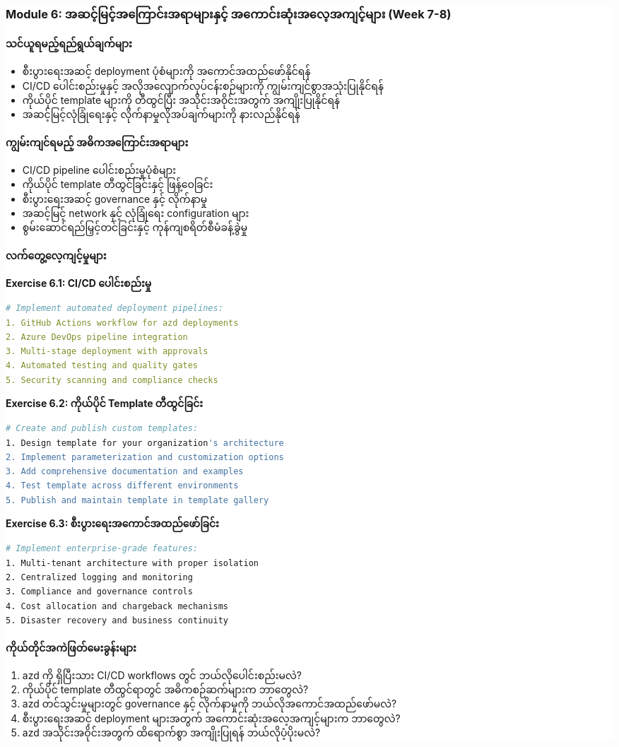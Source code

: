 ### Module 6: အဆင့်မြင့်အကြောင်းအရာများနှင့် အကောင်းဆုံးအလေ့အကျင့်များ (Week 7-8)

#### သင်ယူရမည့်ရည်ရွယ်ချက်များ  
- စီးပွားရေးအဆင့် deployment ပုံစံများကို အကောင်အထည်ဖော်နိုင်ရန်  
- CI/CD ပေါင်းစည်းမှုနှင့် အလိုအလျောက်လုပ်ငန်းစဉ်များကို ကျွမ်းကျင်စွာအသုံးပြုနိုင်ရန်  
- ကိုယ်ပိုင် template များကို တီထွင်ပြီး အသိုင်းအဝိုင်းအတွက် အကျိုးပြုနိုင်ရန်  
- အဆင့်မြင့်လုံခြုံရေးနှင့် လိုက်နာမှုလိုအပ်ချက်များကို နားလည်နိုင်ရန်  

#### ကျွမ်းကျင်ရမည့် အဓိကအကြောင်းအရာများ  
- CI/CD pipeline ပေါင်းစည်းမှုပုံစံများ  
- ကိုယ်ပိုင် template တီထွင်ခြင်းနှင့် ဖြန့်ဝေခြင်း  
- စီးပွားရေးအဆင့် governance နှင့် လိုက်နာမှု  
- အဆင့်မြင့် network နှင့် လုံခြုံရေး configuration များ  
- စွမ်းဆောင်ရည်မြှင့်တင်ခြင်းနှင့် ကုန်ကျစရိတ်စီမံခန့်ခွဲမှု  

#### လက်တွေ့လေ့ကျင့်မှုများ  

**Exercise 6.1: CI/CD ပေါင်းစည်းမှု**  
```yaml
# Implement automated deployment pipelines:
1. GitHub Actions workflow for azd deployments
2. Azure DevOps pipeline integration
3. Multi-stage deployment with approvals
4. Automated testing and quality gates
5. Security scanning and compliance checks
```  

**Exercise 6.2: ကိုယ်ပိုင် Template တီထွင်ခြင်း**  
```bash
# Create and publish custom templates:
1. Design template for your organization's architecture
2. Implement parameterization and customization options
3. Add comprehensive documentation and examples
4. Test template across different environments
5. Publish and maintain template in template gallery
```  

**Exercise 6.3: စီးပွားရေးအကောင်အထည်ဖော်ခြင်း**  
```bash
# Implement enterprise-grade features:
1. Multi-tenant architecture with proper isolation
2. Centralized logging and monitoring
3. Compliance and governance controls
4. Cost allocation and chargeback mechanisms
5. Disaster recovery and business continuity
```  

#### ကိုယ်တိုင်အကဲဖြတ်မေးခွန်းများ  
1. azd ကို ရှိပြီးသား CI/CD workflows တွင် ဘယ်လိုပေါင်းစည်းမလဲ?  
2. ကိုယ်ပိုင် template တီထွင်ရာတွင် အဓိကစဉ်ဆက်များက ဘာတွေလဲ?  
3. azd တင်သွင်းမှုများတွင် governance နှင့် လိုက်နာမှုကို ဘယ်လိုအကောင်အထည်ဖော်မလဲ?  
4. စီးပွားရေးအဆင့် deployment များအတွက် အကောင်းဆုံးအလေ့အကျင့်များက ဘာတွေလဲ?  
5. azd အသိုင်းအဝိုင်းအတွက် ထိရောက်စွာ အကျိုးပြုရန် ဘယ်လိုပံ့ပိုးမလဲ?  
